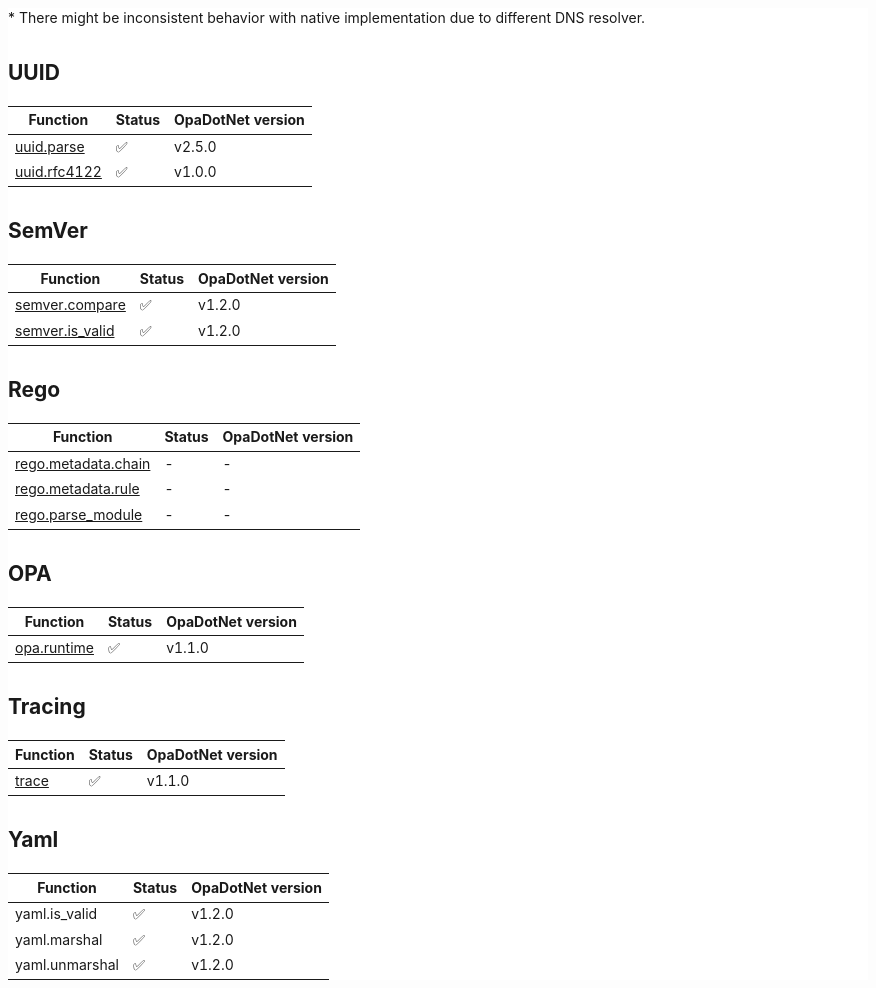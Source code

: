 \* There might be inconsistent behavior with native implementation due to different DNS resolver.

## UUID

| Function   | Status             | OpaDotNet version  |
|------------|--------------------|--------------------|
| [uuid.parse](https://www.openpolicyagent.org/docs/latest/policy-reference/#builtin-uuid-uuidparse) | :white_check_mark: | v2.5.0 |
| [uuid.rfc4122](https://www.openpolicyagent.org/docs/latest/policy-reference/#builtin-uuid-uuidrfc4122) | :white_check_mark: | v1.0.0 |

## SemVer

| Function   | Status             | OpaDotNet version  |
|------------|--------------------|--------------------|
| [semver.compare](https://www.openpolicyagent.org/docs/latest/policy-reference/#builtin-semver-semvercompare) | :white_check_mark: | v1.2.0 |
| [semver.is_valid](https://www.openpolicyagent.org/docs/latest/policy-reference/#builtin-semver-semveris_valid) | :white_check_mark: | v1.2.0 |

## Rego

| Function   | Status             | OpaDotNet version  |
|------------|--------------------|--------------------|
| [rego.metadata.chain](https://www.openpolicyagent.org/docs/latest/policy-reference/#builtin-rego-regometadatachain) | - | - |
| [rego.metadata.rule](https://www.openpolicyagent.org/docs/latest/policy-reference/#builtin-rego-regometadatarule) | - | - |
| [rego.parse_module](https://www.openpolicyagent.org/docs/latest/policy-reference/#builtin-rego-regoparse_module) | - | - |

## OPA

| Function   | Status             | OpaDotNet version  |
|------------|--------------------|--------------------|
| [opa.runtime](https://www.openpolicyagent.org/docs/latest/policy-reference/#builtin-opa-oparuntime) | :white_check_mark: | v1.1.0 |

## Tracing

| Function   | Status             | OpaDotNet version  |
|------------|--------------------|--------------------|
| [trace](https://www.openpolicyagent.org/docs/latest/policy-reference/#builtin-tracing-tr)  | :white_check_mark: | v1.1.0 |

## Yaml

| Function        | Status             | OpaDotNet version  |
|-----------------|--------------------|--------------------|
| yaml.is_valid   | :white_check_mark: | v1.2.0 |
| yaml.marshal    | :white_check_mark: | v1.2.0 |
| yaml.unmarshal  | :white_check_mark: | v1.2.0 |
